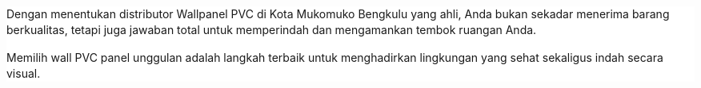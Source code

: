 Dengan menentukan distributor Wallpanel PVC di Kota Mukomuko Bengkulu yang ahli, Anda bukan sekadar menerima barang berkualitas, tetapi juga jawaban total untuk memperindah dan mengamankan tembok ruangan Anda.

Memilih wall PVC panel unggulan adalah langkah terbaik untuk menghadirkan lingkungan yang sehat sekaligus indah secara visual.